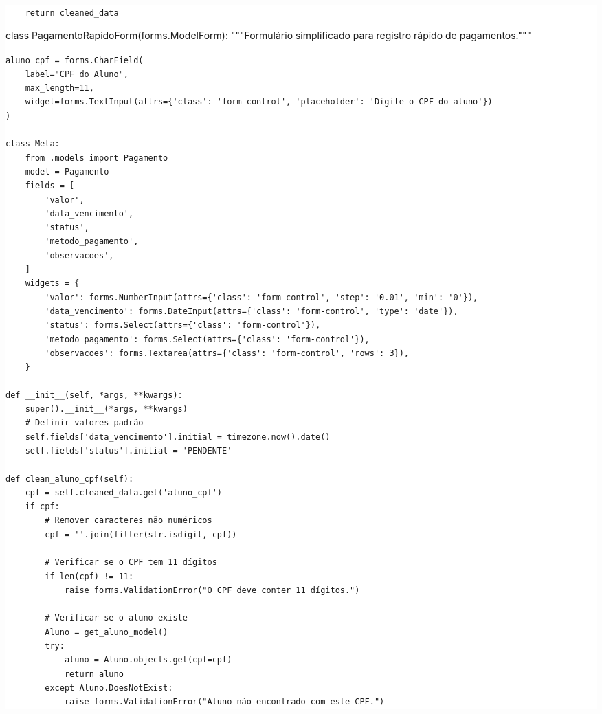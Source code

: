         return cleaned_data


class PagamentoRapidoForm(forms.ModelForm):
    """Formulário simplificado para registro rápido de pagamentos."""
    
    aluno_cpf = forms.CharField(
        label="CPF do Aluno",
        max_length=11,
        widget=forms.TextInput(attrs={'class': 'form-control', 'placeholder': 'Digite o CPF do aluno'})
    )
    
    class Meta:
        from .models import Pagamento
        model = Pagamento
        fields = [
            'valor',
            'data_vencimento',
            'status',
            'metodo_pagamento',
            'observacoes',
        ]
        widgets = {
            'valor': forms.NumberInput(attrs={'class': 'form-control', 'step': '0.01', 'min': '0'}),
            'data_vencimento': forms.DateInput(attrs={'class': 'form-control', 'type': 'date'}),
            'status': forms.Select(attrs={'class': 'form-control'}),
            'metodo_pagamento': forms.Select(attrs={'class': 'form-control'}),
            'observacoes': forms.Textarea(attrs={'class': 'form-control', 'rows': 3}),
        }
    
    def __init__(self, *args, **kwargs):
        super().__init__(*args, **kwargs)
        # Definir valores padrão
        self.fields['data_vencimento'].initial = timezone.now().date()
        self.fields['status'].initial = 'PENDENTE'
    
    def clean_aluno_cpf(self):
        cpf = self.cleaned_data.get('aluno_cpf')
        if cpf:
            # Remover caracteres não numéricos
            cpf = ''.join(filter(str.isdigit, cpf))
            
            # Verificar se o CPF tem 11 dígitos
            if len(cpf) != 11:
                raise forms.ValidationError("O CPF deve conter 11 dígitos.")
            
            # Verificar se o aluno existe
            Aluno = get_aluno_model()
            try:
                aluno = Aluno.objects.get(cpf=cpf)
                return aluno
            except Aluno.DoesNotExist:
                raise forms.ValidationError("Aluno não encontrado com este CPF.")
        